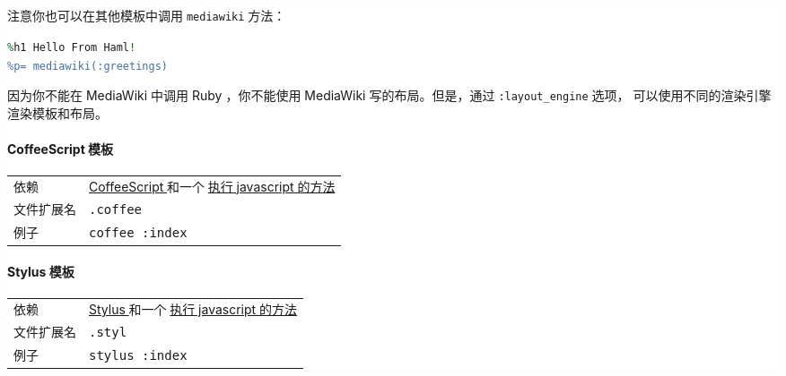 注意你也可以在其他模板中调用 `mediawiki` 方法：

```ruby
%h1 Hello From Haml!
%p= mediawiki(:greetings)
```

因为你不能在 MediaWiki 中调用 Ruby ，你不能使用 MediaWiki 写的布局。但是，通过 `:layout_engine` 选项，
可以使用不同的渲染引擎渲染模板和布局。

#### CoffeeScript 模板

<table>
  <tr>
    <td>依赖</td>
    <td>
      <a href="https://github.com/josh/ruby-coffee-script" title="Ruby CoffeeScript">
        CoffeeScript
      </a> 和一个
      <a href="https://github.com/sstephenson/execjs/blob/master/README.md#readme" title="ExecJS">
        执行 javascript 的方法
      </a>
    </td>
  </tr>
  <tr>
    <td>文件扩展名</td>
    <td><tt>.coffee</tt></td>
  </tr>
  <tr>
    <td>例子</td>
    <td><tt>coffee :index</tt></td>
  </tr>
</table>

#### Stylus 模板

<table>
  <tr>
    <td>依赖</td>
    <td>
      <a href="https://github.com/lucasmazza/ruby-stylus" title="Ruby Stylus">
        Stylus
      </a> 和一个
      <a href="https://github.com/sstephenson/execjs/blob/master/README.md#readme" title="ExecJS">
        执行 javascript 的方法
      </a>
    </td>
  </tr>
  <tr>
    <td>文件扩展名</td>
    <td><tt>.styl</tt></td>
  </tr>
  <tr>
    <td>例子</td>
    <td><tt>stylus :index</tt></td>
  </tr>
</table>
